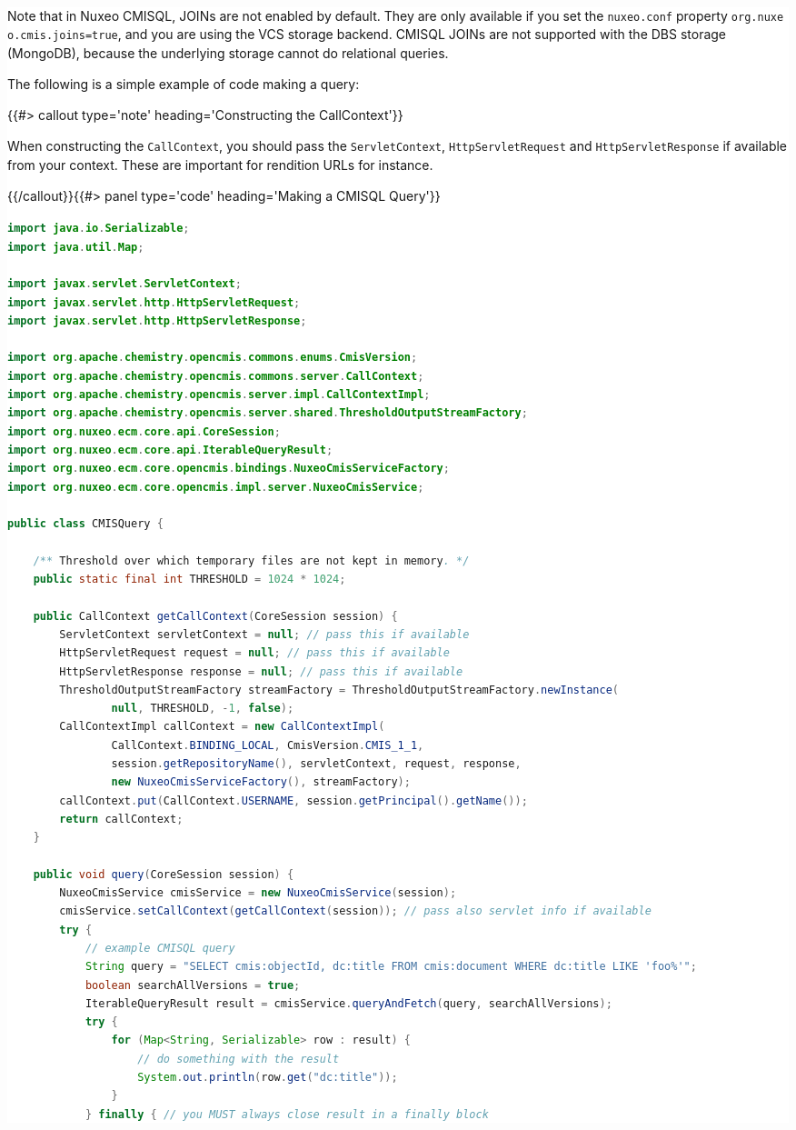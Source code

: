 Note that in Nuxeo CMISQL, JOINs are not enabled by default. They are only available if you set the&nbsp;`nuxeo.conf`&nbsp;property&nbsp;`org.nuxeo.cmis.joins=true`, and you are using the VCS storage backend. CMISQL JOINs are not supported with the DBS storage (MongoDB), because the underlying storage cannot do relational queries.

The following is a simple example of code making a query:

{{#> callout type='note' heading='Constructing the CallContext'}}

When constructing the&nbsp;`CallContext`, you should pass the&nbsp;`ServletContext`,&nbsp;`HttpServletRequest`&nbsp;and&nbsp;`HttpServletResponse`&nbsp;if available from your context. These are important for rendition URLs for instance.

{{/callout}}{{#> panel type='code' heading='Making a CMISQL Query'}}

```java
import java.io.Serializable;
import java.util.Map;

import javax.servlet.ServletContext;
import javax.servlet.http.HttpServletRequest;
import javax.servlet.http.HttpServletResponse;

import org.apache.chemistry.opencmis.commons.enums.CmisVersion;
import org.apache.chemistry.opencmis.commons.server.CallContext;
import org.apache.chemistry.opencmis.server.impl.CallContextImpl;
import org.apache.chemistry.opencmis.server.shared.ThresholdOutputStreamFactory;
import org.nuxeo.ecm.core.api.CoreSession;
import org.nuxeo.ecm.core.api.IterableQueryResult;
import org.nuxeo.ecm.core.opencmis.bindings.NuxeoCmisServiceFactory;
import org.nuxeo.ecm.core.opencmis.impl.server.NuxeoCmisService;

public class CMISQuery {

    /** Threshold over which temporary files are not kept in memory. */
    public static final int THRESHOLD = 1024 * 1024;

    public CallContext getCallContext(CoreSession session) {
        ServletContext servletContext = null; // pass this if available
        HttpServletRequest request = null; // pass this if available
        HttpServletResponse response = null; // pass this if available
        ThresholdOutputStreamFactory streamFactory = ThresholdOutputStreamFactory.newInstance(
                null, THRESHOLD, -1, false);
        CallContextImpl callContext = new CallContextImpl(
                CallContext.BINDING_LOCAL, CmisVersion.CMIS_1_1,
                session.getRepositoryName(), servletContext, request, response,
                new NuxeoCmisServiceFactory(), streamFactory);
        callContext.put(CallContext.USERNAME, session.getPrincipal().getName());
        return callContext;
    }

    public void query(CoreSession session) {
        NuxeoCmisService cmisService = new NuxeoCmisService(session);
        cmisService.setCallContext(getCallContext(session)); // pass also servlet info if available
        try {
            // example CMISQL query
            String query = "SELECT cmis:objectId, dc:title FROM cmis:document WHERE dc:title LIKE 'foo%'";
            boolean searchAllVersions = true;
            IterableQueryResult result = cmisService.queryAndFetch(query, searchAllVersions);
            try {
                for (Map<String, Serializable> row : result) {
                    // do something with the result
                    System.out.println(row.get("dc:title"));
                }
            } finally { // you MUST always close result in a finally block
```